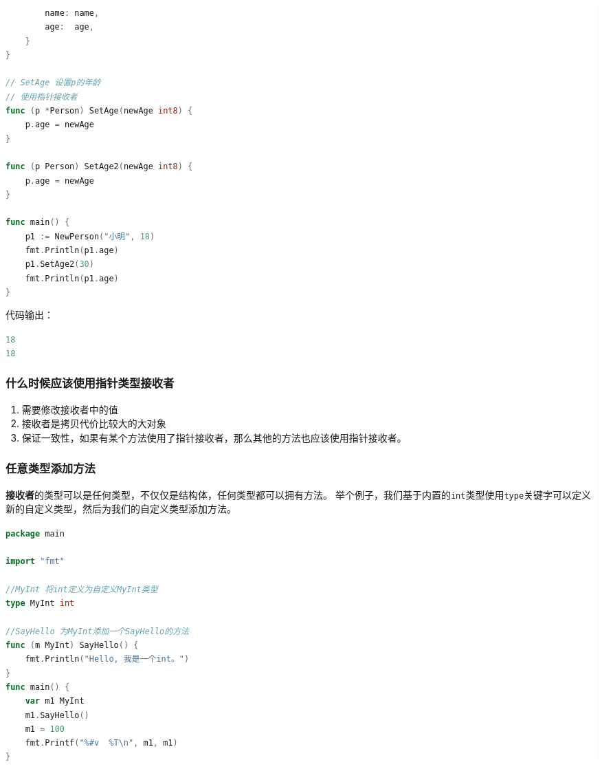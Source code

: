 ```go
		name: name,
		age:  age,
	}
}

// SetAge 设置p的年龄
// 使用指针接收者
func (p *Person) SetAge(newAge int8) {
	p.age = newAge
}

func (p Person) SetAge2(newAge int8) {
	p.age = newAge
}

func main() {
	p1 := NewPerson("小明", 18)
	fmt.Println(p1.age) 
	p1.SetAge2(30)
	fmt.Println(p1.age)
}

```

代码输出：

```go
18
18
```

### 什么时候应该使用指针类型接收者

1.  需要修改接收者中的值
2.  接收者是拷贝代价比较大的大对象
3.  保证一致性，如果有某个方法使用了指针接收者，那么其他的方法也应该使用指针接收者。



### 任意类型添加方法

**接收者**的类型可以是任何类型，不仅仅是结构体，任何类型都可以拥有方法。 举个例子，我们基于内置的`int`类型使用`type`关键字可以定义新的自定义类型，然后为我们的自定义类型添加方法。

```go
package main

import "fmt"

//MyInt 将int定义为自定义MyInt类型
type MyInt int

//SayHello 为MyInt添加一个SayHello的方法
func (m MyInt) SayHello() {
	fmt.Println("Hello, 我是一个int。")
}
func main() {
	var m1 MyInt
	m1.SayHello() 
	m1 = 100
	fmt.Printf("%#v  %T\n", m1, m1) 
}
```
